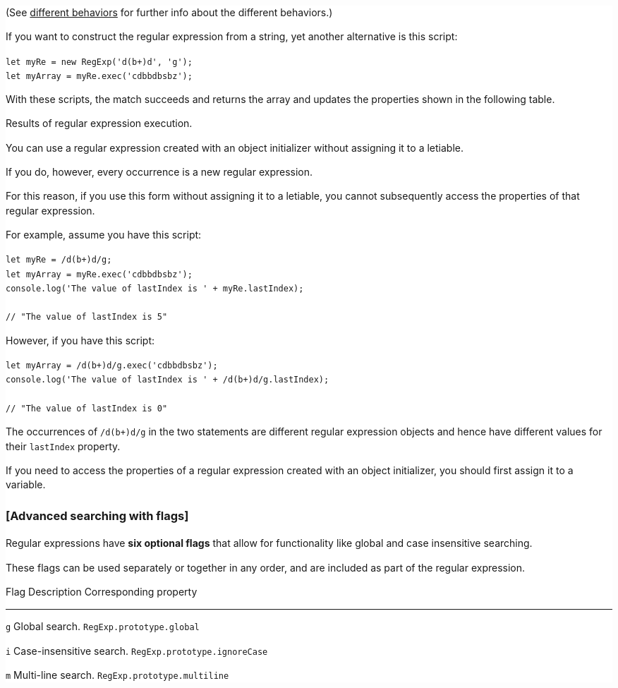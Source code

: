 (See <a href="https://github.com/bgoonz/Cheat-Sheets/blob/master/Regular_Expressions.md#g-different-behaviors" class="markup--anchor markup--p-anchor">different behaviors</a> for further info about the different behaviors.)

If you want to construct the regular expression from a string, yet another alternative is this script:

    let myRe = new RegExp('d(b+)d', 'g');
    let myArray = myRe.exec('cdbbdbsbz');

With these scripts, the match succeeds and returns the array and updates the properties shown in the following table.

Results of regular expression execution.

You can use a regular expression created with an object initializer without assigning it to a letiable.

If you do, however, every occurrence is a new regular expression.

For this reason, if you use this form without assigning it to a letiable, you cannot subsequently access the properties of that regular expression.

For example, assume you have this script:

    let myRe = /d(b+)d/g;
    let myArray = myRe.exec('cdbbdbsbz');
    console.log('The value of lastIndex is ' + myRe.lastIndex);

    // "The value of lastIndex is 5"

However, if you have this script:

    let myArray = /d(b+)d/g.exec('cdbbdbsbz');
    console.log('The value of lastIndex is ' + /d(b+)d/g.lastIndex);

    // "The value of lastIndex is 0"

The occurrences of `/d(b+)d/g` in the two statements are different regular expression objects and hence have different values for their `lastIndex` property.

If you need to access the properties of a regular expression created with an object initializer, you should first assign it to a variable.

### \[Advanced searching with flags\]

Regular expressions have **six optional flags** that allow for functionality like global and case insensitive searching.

These flags can be used separately or together in any order, and are included as part of the regular expression.

Flag Description Corresponding property

------------------------------------------------------------------------

`g` Global search. `RegExp.prototype.global`

`i` Case-insensitive search. `RegExp.prototype.ignoreCase`

`m` Multi-line search. `RegExp.prototype.multiline`
